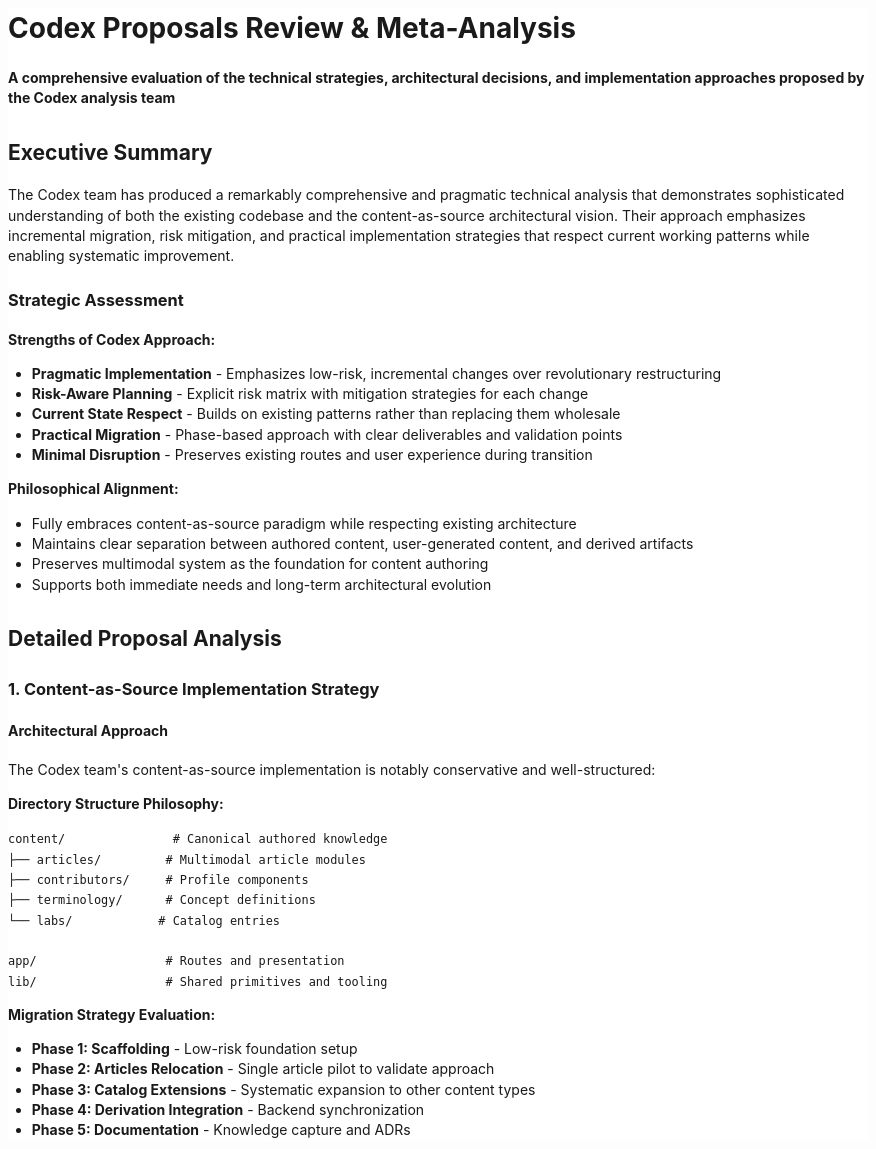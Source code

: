 # Codex Proposals Review & Meta-Analysis

**A comprehensive evaluation of the technical strategies, architectural decisions, and implementation approaches proposed by the Codex analysis team**

## Executive Summary

The Codex team has produced a remarkably comprehensive and pragmatic technical analysis that demonstrates sophisticated understanding of both the existing codebase and the content-as-source architectural vision. Their approach emphasizes incremental migration, risk mitigation, and practical implementation strategies that respect current working patterns while enabling systematic improvement.

### Strategic Assessment

**Strengths of Codex Approach:**
- **Pragmatic Implementation** - Emphasizes low-risk, incremental changes over revolutionary restructuring
- **Risk-Aware Planning** - Explicit risk matrix with mitigation strategies for each change
- **Current State Respect** - Builds on existing patterns rather than replacing them wholesale  
- **Practical Migration** - Phase-based approach with clear deliverables and validation points
- **Minimal Disruption** - Preserves existing routes and user experience during transition

**Philosophical Alignment:**
- Fully embraces content-as-source paradigm while respecting existing architecture
- Maintains clear separation between authored content, user-generated content, and derived artifacts
- Preserves multimodal system as the foundation for content authoring
- Supports both immediate needs and long-term architectural evolution

## Detailed Proposal Analysis

### 1. Content-as-Source Implementation Strategy

#### Architectural Approach
The Codex team's content-as-source implementation is notably conservative and well-structured:

**Directory Structure Philosophy:**
```
content/               # Canonical authored knowledge
├── articles/         # Multimodal article modules  
├── contributors/     # Profile components
├── terminology/      # Concept definitions
└── labs/            # Catalog entries

app/                  # Routes and presentation
lib/                  # Shared primitives and tooling
```

**Migration Strategy Evaluation:**
- **Phase 1: Scaffolding** - Low-risk foundation setup
- **Phase 2: Articles Relocation** - Single article pilot to validate approach
- **Phase 3: Catalog Extensions** - Systematic expansion to other content types
- **Phase 4: Derivation Integration** - Backend synchronization
- **Phase 5: Documentation** - Knowledge capture and ADRs
